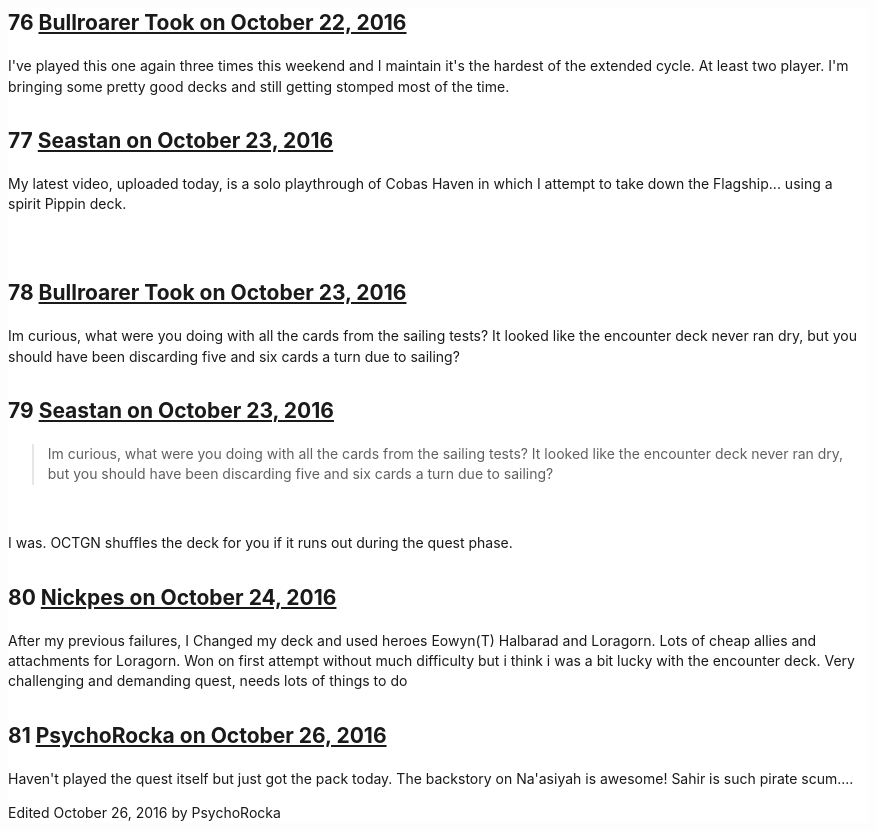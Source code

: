 ## 76 [Bullroarer Took on October 22, 2016](https://community.fantasyflightgames.com/topic/231084-storm-on-cobas-haven-player-card-spoilers/?do=findComment&comment=2470074)

I've played this one again three times this weekend and I maintain it's the hardest of the extended cycle. At least two player. I'm bringing some pretty good decks and still getting stomped most of the time.

## 77 [Seastan on October 23, 2016](https://community.fantasyflightgames.com/topic/231084-storm-on-cobas-haven-player-card-spoilers/?do=findComment&comment=2470187)

My latest video, uploaded today, is a solo playthrough of Cobas Haven in which I attempt to take down the Flagship... using a spirit Pippin deck.

 





## 78 [Bullroarer Took on October 23, 2016](https://community.fantasyflightgames.com/topic/231084-storm-on-cobas-haven-player-card-spoilers/?do=findComment&comment=2470770)

Im curious, what were you doing with all the cards from the sailing tests? It looked like the encounter deck never ran dry, but you should have been discarding five and six cards a turn due to sailing?

## 79 [Seastan on October 23, 2016](https://community.fantasyflightgames.com/topic/231084-storm-on-cobas-haven-player-card-spoilers/?do=findComment&comment=2470779)

> Im curious, what were you doing with all the cards from the sailing tests? It looked like the encounter deck never ran dry, but you should have been discarding five and six cards a turn due to sailing?

 

I was. OCTGN shuffles the deck for you if it runs out during the quest phase.

## 80 [Nickpes on October 24, 2016](https://community.fantasyflightgames.com/topic/231084-storm-on-cobas-haven-player-card-spoilers/?do=findComment&comment=2471578)

After my previous failures, I Changed my deck and used heroes Eowyn(T) Halbarad and Loragorn. Lots of cheap allies and attachments for Loragorn. Won on first attempt without much difficulty but i think i was a bit lucky with the encounter deck. Very challenging and demanding quest, needs lots of things to do

## 81 [PsychoRocka on October 26, 2016](https://community.fantasyflightgames.com/topic/231084-storm-on-cobas-haven-player-card-spoilers/?do=findComment&comment=2475396)

Haven't played the quest itself but just got the pack today. The backstory on Na'asiyah is awesome! Sahir is such pirate scum....

Edited October 26, 2016 by PsychoRocka

